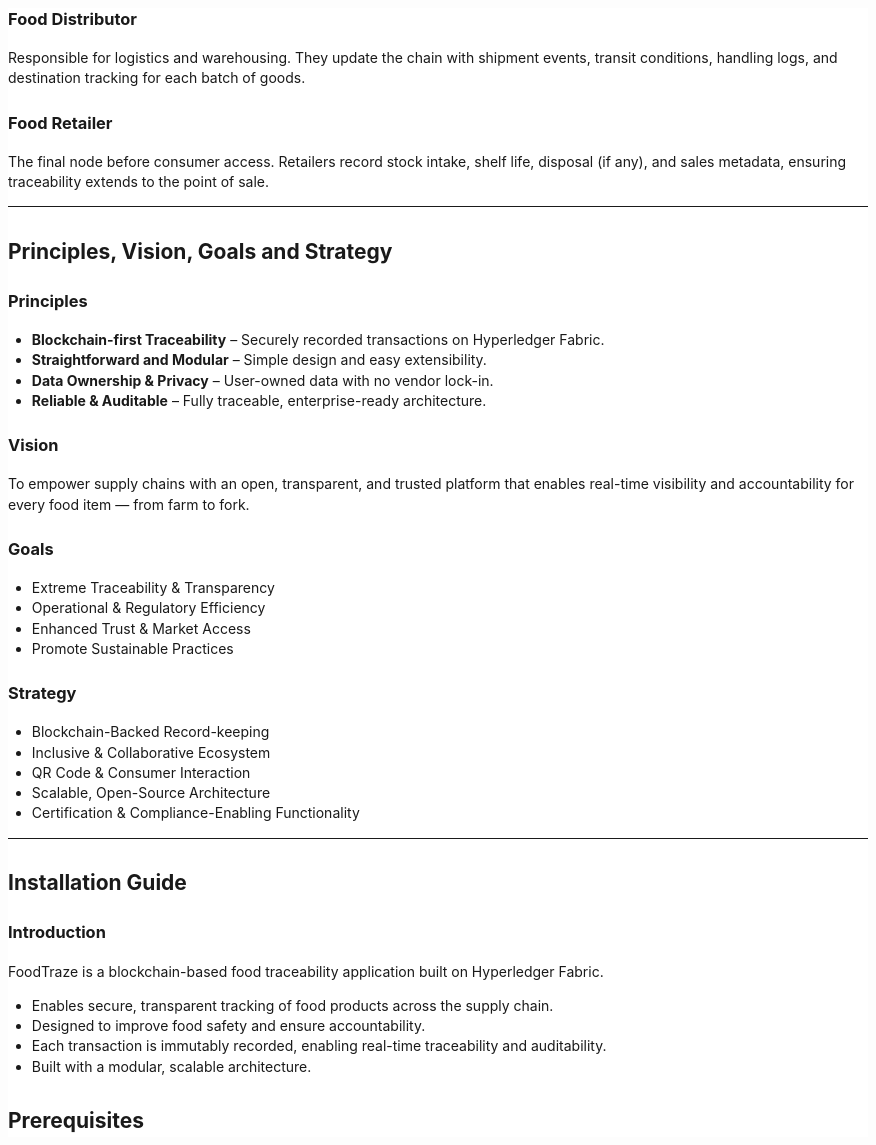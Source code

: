 ### Food Distributor
Responsible for logistics and warehousing. They update the chain with shipment events, transit conditions, handling logs, and destination tracking for each batch of goods.

### Food Retailer
The final node before consumer access. Retailers record stock intake, shelf life, disposal (if any), and sales metadata, ensuring traceability extends to the point of sale.

---

## Principles, Vision, Goals and Strategy

### Principles
- **Blockchain-first Traceability** – Securely recorded transactions on Hyperledger Fabric.
- **Straightforward and Modular** – Simple design and easy extensibility.
- **Data Ownership & Privacy** – User-owned data with no vendor lock-in.
- **Reliable & Auditable** – Fully traceable, enterprise-ready architecture.

### Vision
To empower supply chains with an open, transparent, and trusted platform that enables real-time visibility and accountability for every food item — from farm to fork.

### Goals
- Extreme Traceability & Transparency
- Operational & Regulatory Efficiency
- Enhanced Trust & Market Access
- Promote Sustainable Practices

### Strategy
- Blockchain-Backed Record-keeping
- Inclusive & Collaborative Ecosystem
- QR Code & Consumer Interaction
- Scalable, Open-Source Architecture
- Certification & Compliance-Enabling Functionality

---

## Installation Guide

###  Introduction
FoodTraze is a blockchain-based food traceability application built on Hyperledger Fabric.

- Enables secure, transparent tracking of food products across the supply chain.
- Designed to improve food safety and ensure accountability.
- Each transaction is immutably recorded, enabling real-time traceability and auditability.
- Built with a modular, scalable architecture.

## Prerequisites
